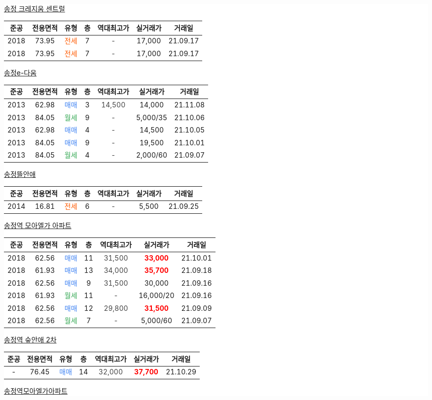 [송정 크레지움 센트럴](https://search.naver.com/search.naver?query=%EC%86%A1%EC%A0%95+%ED%81%AC%EB%A0%88%EC%A7%80%EC%9B%80+%EC%84%BC%ED%8A%B8%EB%9F%B4)

|준공|전용면적|유형|층|역대최고가|실거래가|거래일|
|:---:|:---:|:---:|:---:|:---:|:---:|:---:|
|2018|73.95|<span style="color:#FF5A00">전세</span>|7|<span style="color:#444444">-</span>|17,000|21.09.17|
|2018|73.95|<span style="color:#FF5A00">전세</span>|7|<span style="color:#444444">-</span>|17,000|21.09.17|

[송정e-다움](https://search.naver.com/search.naver?query=%EC%86%A1%EC%A0%95e-%EB%8B%A4%EC%9B%80)

|준공|전용면적|유형|층|역대최고가|실거래가|거래일|
|:---:|:---:|:---:|:---:|:---:|:---:|:---:|
|2013|62.98|<span style="color:#4285F3">매매</span>|3|<span style="color:#444444">14,500</span>|14,000|21.11.08|
|2013|84.05|<span style="color:#34A853">월세</span>|9|<span style="color:#444444">-</span>|5,000/35|21.10.06|
|2013|62.98|<span style="color:#4285F3">매매</span>|4|<span style="color:#444444">-</span>|14,500|21.10.05|
|2013|84.05|<span style="color:#4285F3">매매</span>|9|<span style="color:#444444">-</span>|19,500|21.10.01|
|2013|84.05|<span style="color:#34A853">월세</span>|4|<span style="color:#444444">-</span>|2,000/60|21.09.07|

[송정뜰안애](https://search.naver.com/search.naver?query=%EC%86%A1%EC%A0%95%EB%9C%B0%EC%95%88%EC%95%A0)

|준공|전용면적|유형|층|역대최고가|실거래가|거래일|
|:---:|:---:|:---:|:---:|:---:|:---:|:---:|
|2014|16.81|<span style="color:#FF5A00">전세</span>|6|<span style="color:#444444">-</span>|5,500|21.09.25|

[송정역 모아엘가 아파트](https://search.naver.com/search.naver?query=%EC%86%A1%EC%A0%95%EC%97%AD+%EB%AA%A8%EC%95%84%EC%97%98%EA%B0%80+%EC%95%84%ED%8C%8C%ED%8A%B8)

|준공|전용면적|유형|층|역대최고가|실거래가|거래일|
|:---:|:---:|:---:|:---:|:---:|:---:|:---:|
|2018|62.56|<span style="color:#4285F3">매매</span>|11|<span style="color:#444444">31,500</span>|<b><span style="color:#FF0000">33,000</span></b>|21.10.01|
|2018|61.93|<span style="color:#4285F3">매매</span>|13|<span style="color:#444444">34,000</span>|<b><span style="color:#FF0000">35,700</span></b>|21.09.18|
|2018|62.56|<span style="color:#4285F3">매매</span>|9|<span style="color:#444444">31,500</span>|30,000|21.09.16|
|2018|61.93|<span style="color:#34A853">월세</span>|11|<span style="color:#444444">-</span>|16,000/20|21.09.16|
|2018|62.56|<span style="color:#4285F3">매매</span>|12|<span style="color:#444444">29,800</span>|<b><span style="color:#FF0000">31,500</span></b>|21.09.09|
|2018|62.56|<span style="color:#34A853">월세</span>|7|<span style="color:#444444">-</span>|5,000/60|21.09.07|

[송정역 숲안애 2차](https://search.naver.com/search.naver?query=%EC%86%A1%EC%A0%95%EC%97%AD+%EC%88%B2%EC%95%88%EC%95%A0+2%EC%B0%A8)

|준공|전용면적|유형|층|역대최고가|실거래가|거래일|
|:---:|:---:|:---:|:---:|:---:|:---:|:---:|
|-|76.45|<span style="color:#4285F3">매매</span>|14|<span style="color:#444444">32,000</span>|<b><span style="color:#FF0000">37,700</span></b>|21.10.29|

[송정역모아엘가아파트](https://search.naver.com/search.naver?query=%EC%86%A1%EC%A0%95%EC%97%AD%EB%AA%A8%EC%95%84%EC%97%98%EA%B0%80%EC%95%84%ED%8C%8C%ED%8A%B8)

